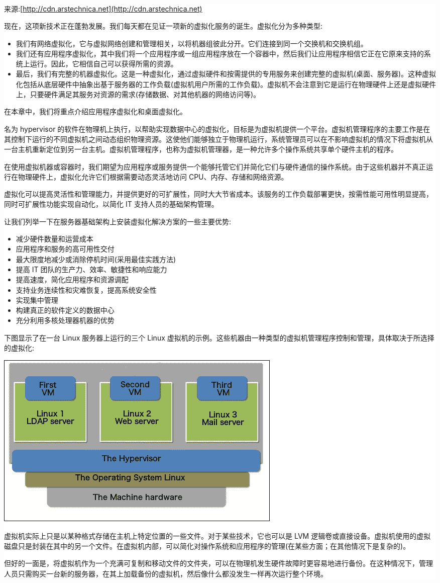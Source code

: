 来源:[http://cdn.arstechnica.net](http://cdn.arstechnica.net)

现在，这项新技术正在蓬勃发展。我们每天都在见证一项新的虚拟化服务的诞生。虚拟化分为多种类型:

*   我们有网络虚拟化，它与虚拟网络创建和管理相关，以将机器组彼此分开。它们连接到同一个交换机和交换机组。
*   我们还有应用程序虚拟化，其中我们将一个应用程序或一组应用程序放在一个容器中，然后我们让应用程序相信它正在它原来支持的系统上运行。因此，它相信自己可以获得所需的资源。
*   最后，我们有完整的机器虚拟化。这是一种虚拟化，通过虚拟硬件和按需提供的专用服务来创建完整的虚拟机(桌面、服务器)。这种虚拟化包括从底层硬件中抽象出基于服务器的工作负载(虚拟机用户所需的工作负载)。虚拟机不会注意到它是运行在物理硬件上还是虚拟硬件上，只要硬件满足其服务对资源的需求(存储数据、对其他机器的网络访问等)。

在本章中，我们将重点介绍应用程序虚拟化和桌面虚拟化。

名为 hypervisor 的软件在物理机上执行，以帮助实现数据中心的虚拟化，目标是为虚拟机提供一个平台。虚拟机管理程序的主要工作是在其控制下运行的不同虚拟机之间动态组织物理资源。这使他们能够独立于物理机运行，系统管理员可以在不影响虚拟机的情况下将虚拟机从一台主机重新定位到另一台主机。虚拟机管理程序，也称为虚拟机管理器，是一种允许多个操作系统共享单个硬件主机的程序。

在使用虚拟机器或容器时，我们期望为应用程序或服务提供一个能够托管它们并简化它们与硬件通信的操作系统。由于这些机器并不真正运行在物理硬件上，虚拟化允许它们根据需要动态灵活地访问 CPU、内存、存储和网络资源。

虚拟化可以提高灵活性和管理能力，并提供更好的可扩展性，同时大大节省成本。该服务的工作负载部署更快，按需性能可用性明显提高，同时可扩展性功能实现自动化，以简化 IT 支持人员的基础架构管理。

让我们列举一下在服务器基础架构上安装虚拟化解决方案的一些主要优势:

*   减少硬件数量和运营成本
*   应用程序和服务的高可用性交付
*   最大限度地减少或消除停机时间(采用最佳实践方法)
*   提高 IT 团队的生产力、效率、敏捷性和响应能力
*   提高速度，简化应用程序和资源调配
*   支持业务连续性和灾难恢复，提高系统安全性
*   实现集中管理
*   构建真正的软件定义的数据中心
*   充分利用多核处理器机器的优势

下图显示了在一台 Linux 服务器上运行的三个 Linux 虚拟机的示例。这些机器由一种类型的虚拟机管理程序控制和管理，具体取决于所选择的虚拟化:

![The basics of virtualization on Linux](img/00066.jpeg)

虚拟机实际上只是以某种格式存储在主机上特定位置的一些文件。对于某些技术，它也可以是 LVM 逻辑卷或直接设备。虚拟机使用的虚拟磁盘只是封装在其中的另一个文件。在虚拟机内部，可以简化对操作系统和应用程序的管理(在某些方面；在其他情况下是复杂的)。

但好的一面是，将虚拟机作为一个充满可复制和移动文件的文件夹，可以在物理机发生硬件故障时更容易地进行备份。在这种情况下，管理人员只需购买一台新的服务器，在其上加载备份的虚拟机，然后像什么都没发生一样再次运行整个环境。
